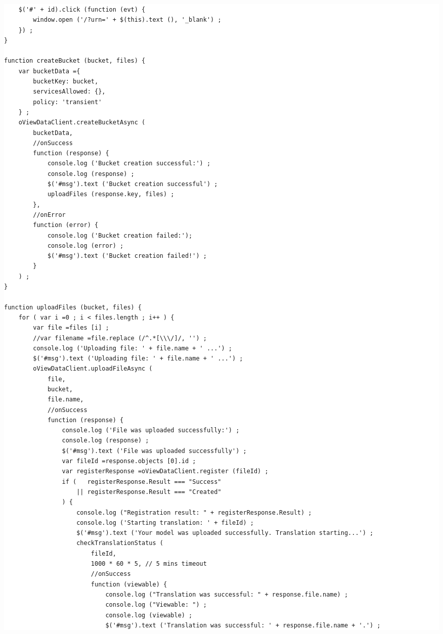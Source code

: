 ```
	$('#' + id).click (function (evt) {
		window.open ('/?urn=' + $(this).text (), '_blank') ;
	}) ;
}

function createBucket (bucket, files) {
	var bucketData ={
		bucketKey: bucket,
		servicesAllowed: {},
		policy: 'transient'
	} ;
	oViewDataClient.createBucketAsync (
		bucketData,
		//onSuccess
		function (response) {
			console.log ('Bucket creation successful:') ;
			console.log (response) ;
			$('#msg').text ('Bucket creation successful') ;
			uploadFiles (response.key, files) ;
		},
		//onError
		function (error) {
			console.log ('Bucket creation failed:');
			console.log (error) ;
			$('#msg').text ('Bucket creation failed!') ;
		}
	) ;
}

function uploadFiles (bucket, files) {
	for ( var i =0 ; i < files.length ; i++ ) {
		var file =files [i] ;
		//var filename =file.replace (/^.*[\\\/]/, '') ;
		console.log ('Uploading file: ' + file.name + ' ...') ;
		$('#msg').text ('Uploading file: ' + file.name + ' ...') ;
		oViewDataClient.uploadFileAsync (
			file,
			bucket,
			file.name,
			//onSuccess
			function (response) {
				console.log ('File was uploaded successfully:') ;
				console.log (response) ;
				$('#msg').text ('File was uploaded successfully') ;
				var fileId =response.objects [0].id ;
				var registerResponse =oViewDataClient.register (fileId) ;
				if (   registerResponse.Result === "Success"
					|| registerResponse.Result === "Created"
				) {
					console.log ("Registration result: " + registerResponse.Result) ;
					console.log ('Starting translation: ' + fileId) ;
					$('#msg').text ('Your model was uploaded successfully. Translation starting...') ;
					checkTranslationStatus (
						fileId,
						1000 * 60 * 5, // 5 mins timeout
						//onSuccess
						function (viewable) {
							console.log ("Translation was successful: " + response.file.name) ;
							console.log ("Viewable: ") ;
							console.log (viewable) ;
							$('#msg').text ('Translation was successful: ' + response.file.name + '.') ;
```